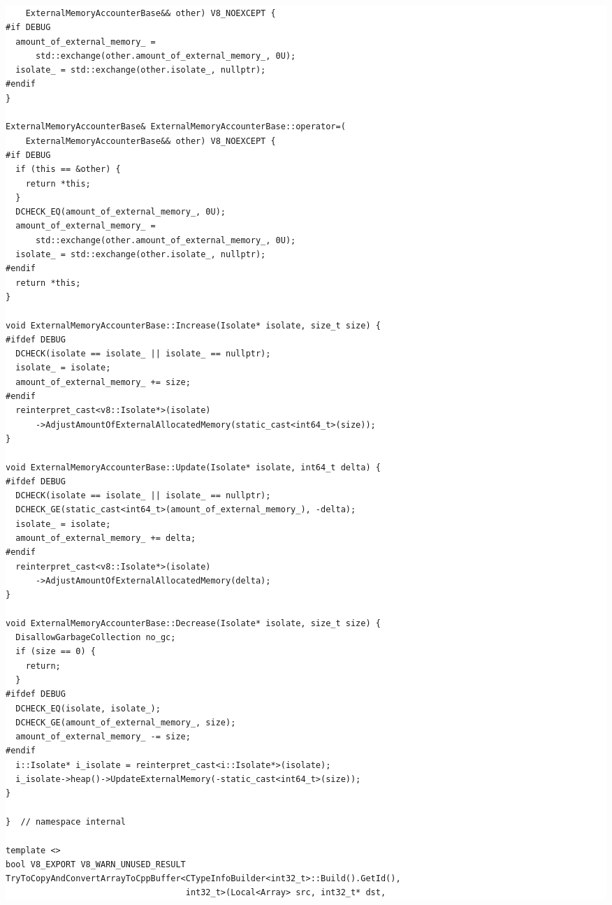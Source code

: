```
    ExternalMemoryAccounterBase&& other) V8_NOEXCEPT {
#if DEBUG
  amount_of_external_memory_ =
      std::exchange(other.amount_of_external_memory_, 0U);
  isolate_ = std::exchange(other.isolate_, nullptr);
#endif
}

ExternalMemoryAccounterBase& ExternalMemoryAccounterBase::operator=(
    ExternalMemoryAccounterBase&& other) V8_NOEXCEPT {
#if DEBUG
  if (this == &other) {
    return *this;
  }
  DCHECK_EQ(amount_of_external_memory_, 0U);
  amount_of_external_memory_ =
      std::exchange(other.amount_of_external_memory_, 0U);
  isolate_ = std::exchange(other.isolate_, nullptr);
#endif
  return *this;
}

void ExternalMemoryAccounterBase::Increase(Isolate* isolate, size_t size) {
#ifdef DEBUG
  DCHECK(isolate == isolate_ || isolate_ == nullptr);
  isolate_ = isolate;
  amount_of_external_memory_ += size;
#endif
  reinterpret_cast<v8::Isolate*>(isolate)
      ->AdjustAmountOfExternalAllocatedMemory(static_cast<int64_t>(size));
}

void ExternalMemoryAccounterBase::Update(Isolate* isolate, int64_t delta) {
#ifdef DEBUG
  DCHECK(isolate == isolate_ || isolate_ == nullptr);
  DCHECK_GE(static_cast<int64_t>(amount_of_external_memory_), -delta);
  isolate_ = isolate;
  amount_of_external_memory_ += delta;
#endif
  reinterpret_cast<v8::Isolate*>(isolate)
      ->AdjustAmountOfExternalAllocatedMemory(delta);
}

void ExternalMemoryAccounterBase::Decrease(Isolate* isolate, size_t size) {
  DisallowGarbageCollection no_gc;
  if (size == 0) {
    return;
  }
#ifdef DEBUG
  DCHECK_EQ(isolate, isolate_);
  DCHECK_GE(amount_of_external_memory_, size);
  amount_of_external_memory_ -= size;
#endif
  i::Isolate* i_isolate = reinterpret_cast<i::Isolate*>(isolate);
  i_isolate->heap()->UpdateExternalMemory(-static_cast<int64_t>(size));
}

}  // namespace internal

template <>
bool V8_EXPORT V8_WARN_UNUSED_RESULT
TryToCopyAndConvertArrayToCppBuffer<CTypeInfoBuilder<int32_t>::Build().GetId(),
                                    int32_t>(Local<Array> src, int32_t* dst,
```